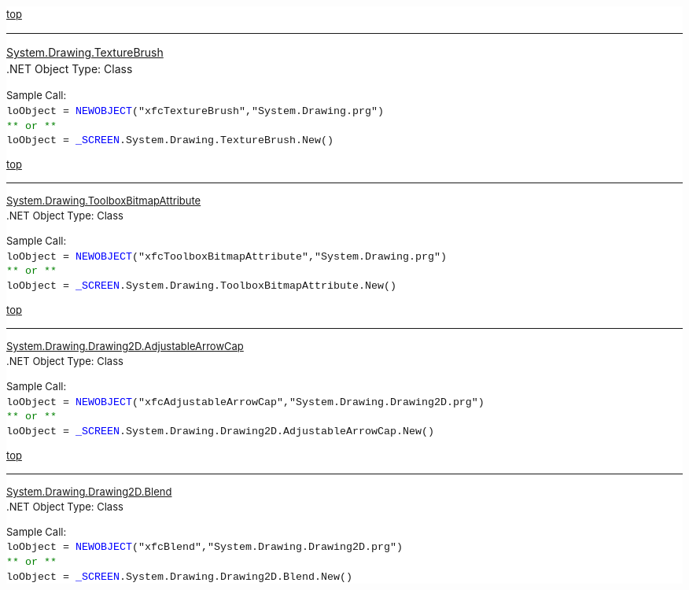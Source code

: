 [<font size="-1">top</font>](#top)

* * *

<a name="#texturebrush"> [System.Drawing.TextureBrush](http://msdn2.microsoft.com/en-us/library/system.drawing.texturebrush.aspx)  
.NET Object Type: Class

<font size="-1">

<font size="-1">Sample Call:  
<span style='font: 10pt/normal "Courier New"; font-size-adjust: none; font-stretch: normal;'>loObject = <font color="blue">NEWOBJECT</font>("xfcTextureBrush","System.Drawing.prg")  
<font color="#008000">** or **</font>  
loObject = <font color="blue">_SCREEN</font>.System.Drawing.TextureBrush.New()</span></font>

[<font size="-1">top</font>](#top)

* * *

<a name="#toolboxbitmapattribute"> [System.Drawing.ToolboxBitmapAttribute](http://msdn2.microsoft.com/en-us/library/system.drawing.toolboxbitmapattribute.aspx)  
.NET Object Type: Class

<font size="-1">Sample Call:  
<span style='font: 10pt/normal "Courier New"; font-size-adjust: none; font-stretch: normal;'>loObject = <font color="blue">NEWOBJECT</font>("xfcToolboxBitmapAttribute","System.Drawing.prg")  
<font color="#008000">** or **</font>  
loObject = <font color="blue">_SCREEN</font>.System.Drawing.ToolboxBitmapAttribute.New()</span></font>

[<font size="-1">top</font>](#top)

* * *

<a name="#adjustablearrowcap"> [System.Drawing.Drawing2D.AdjustableArrowCap](http://msdn2.microsoft.com/en-us/library/system.drawing.drawing2d.adjustablearrowcap.aspx)  
.NET Object Type: Class

<font size="-1">

<font size="-1">Sample Call:  
<span style='font: 10pt/normal "Courier New"; font-size-adjust: none; font-stretch: normal;'>loObject = <font color="blue">NEWOBJECT</font>("xfcAdjustableArrowCap","System.Drawing.Drawing2D.prg")  
<font color="#008000">** or **</font>  
loObject = <font color="blue">_SCREEN</font>.System.Drawing.Drawing2D.AdjustableArrowCap.New()</span></font>

[<font size="-1">top</font>](#top)

* * *

<a name="#blend"> [System.Drawing.Drawing2D.Blend](http://msdn2.microsoft.com/en-us/library/system.drawing.drawing2d.blend.aspx)  
.NET Object Type: Class

<font size="-1">

<font size="-1">Sample Call:  
<span style='font: 10pt/normal "Courier New"; font-size-adjust: none; font-stretch: normal;'>loObject = <font color="blue">NEWOBJECT</font>("xfcBlend","System.Drawing.Drawing2D.prg")  
<font color="#008000">** or **</font>  
loObject = <font color="blue">_SCREEN</font>.System.Drawing.Drawing2D.Blend.New()</span></font>
